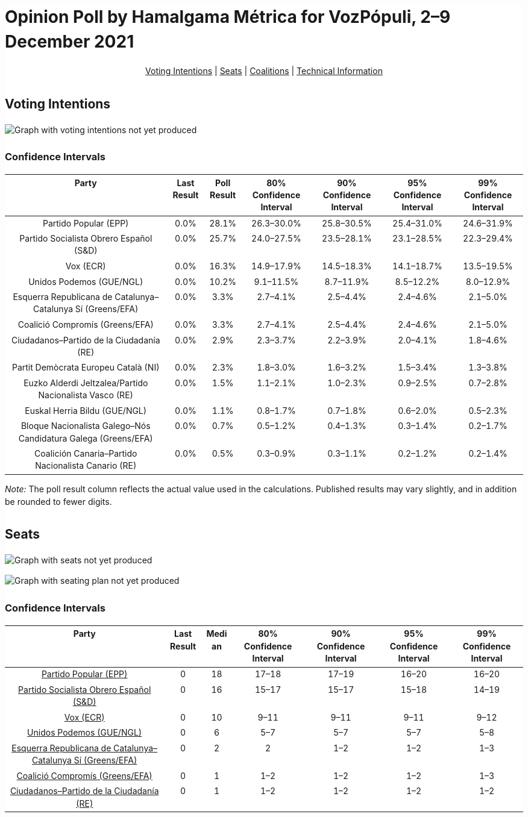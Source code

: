 # Opinion Poll by Hamalgama Métrica for VozPópuli, 2–9 December 2021

<p align="center"><a href="#voting-intentions">Voting Intentions</a> | <a href="#seats">Seats</a> | <a href="#coalitions">Coalitions</a> | <a href="#technical-information">Technical Information</a></p>

## Voting Intentions

![Graph with voting intentions not yet produced](2021-12-09-HamalgamaMétrica.png "Voting Intentions")

### Confidence Intervals

| Party | Last Result | Poll Result | 80% Confidence Interval | 90% Confidence Interval | 95% Confidence Interval | 99% Confidence Interval |
|:-----:|:-----------:|:-----------:|:-----------------------:|:-----------------------:|:-----------------------:|:-----------------------:|
| Partido Popular (EPP) | 0.0% | 28.1% | 26.3–30.0% |25.8–30.5% |25.4–31.0% |24.6–31.9% |
| Partido Socialista Obrero Español (S&D) | 0.0% | 25.7% | 24.0–27.5% |23.5–28.1% |23.1–28.5% |22.3–29.4% |
| Vox (ECR) | 0.0% | 16.3% | 14.9–17.9% |14.5–18.3% |14.1–18.7% |13.5–19.5% |
| Unidos Podemos (GUE/NGL) | 0.0% | 10.2% | 9.1–11.5% |8.7–11.9% |8.5–12.2% |8.0–12.9% |
| Esquerra Republicana de Catalunya–Catalunya Sí (Greens/EFA) | 0.0% | 3.3% | 2.7–4.1% |2.5–4.4% |2.4–4.6% |2.1–5.0% |
| Coalició Compromís (Greens/EFA) | 0.0% | 3.3% | 2.7–4.1% |2.5–4.4% |2.4–4.6% |2.1–5.0% |
| Ciudadanos–Partido de la Ciudadanía (RE) | 0.0% | 2.9% | 2.3–3.7% |2.2–3.9% |2.0–4.1% |1.8–4.6% |
| Partit Demòcrata Europeu Català (NI) | 0.0% | 2.3% | 1.8–3.0% |1.6–3.2% |1.5–3.4% |1.3–3.8% |
| Euzko Alderdi Jeltzalea/Partido Nacionalista Vasco (RE) | 0.0% | 1.5% | 1.1–2.1% |1.0–2.3% |0.9–2.5% |0.7–2.8% |
| Euskal Herria Bildu (GUE/NGL) | 0.0% | 1.1% | 0.8–1.7% |0.7–1.8% |0.6–2.0% |0.5–2.3% |
| Bloque Nacionalista Galego–Nós Candidatura Galega (Greens/EFA) | 0.0% | 0.7% | 0.5–1.2% |0.4–1.3% |0.3–1.4% |0.2–1.7% |
| Coalición Canaria–Partido Nacionalista Canario (RE) | 0.0% | 0.5% | 0.3–0.9% |0.3–1.1% |0.2–1.2% |0.2–1.4% |

*Note:* The poll result column reflects the actual value used in the calculations. Published results may vary slightly, and in addition be rounded to fewer digits.

## Seats

![Graph with seats not yet produced](2021-12-09-HamalgamaMétrica-seats.png "Seats")

![Graph with seating plan not yet produced](2021-12-09-HamalgamaMétrica-seating-plan.png "Seating Plan")

### Confidence Intervals

| Party | Last Result | Median | 80% Confidence Interval | 90% Confidence Interval | 95% Confidence Interval | 99% Confidence Interval |
|:-----:|:-----------:|:------:|:-----------------------:|:-----------------------:|:-----------------------:|:-----------------------:|
| <a href="#partido-popular-(epp)">Partido Popular (EPP)</a> | 0 | 18 | 17–18 |17–19 |16–20 |16–20 |
| <a href="#partido-socialista-obrero-español-(s&d)">Partido Socialista Obrero Español (S&D)</a> | 0 | 16 | 15–17 |15–17 |15–18 |14–19 |
| <a href="#vox-(ecr)">Vox (ECR)</a> | 0 | 10 | 9–11 |9–11 |9–11 |9–12 |
| <a href="#unidos-podemos-(gue/ngl)">Unidos Podemos (GUE/NGL)</a> | 0 | 6 | 5–7 |5–7 |5–7 |5–8 |
| <a href="#esquerra-republicana-de-catalunya–catalunya-sí-(greens/efa)">Esquerra Republicana de Catalunya–Catalunya Sí (Greens/EFA)</a> | 0 | 2 | 2 |1–2 |1–2 |1–3 |
| <a href="#coalició-compromís-(greens/efa)">Coalició Compromís (Greens/EFA)</a> | 0 | 1 | 1–2 |1–2 |1–2 |1–3 |
| <a href="#ciudadanos–partido-de-la-ciudadanía-(re)">Ciudadanos–Partido de la Ciudadanía (RE)</a> | 0 | 1 | 1–2 |1–2 |1–2 |1–2 |